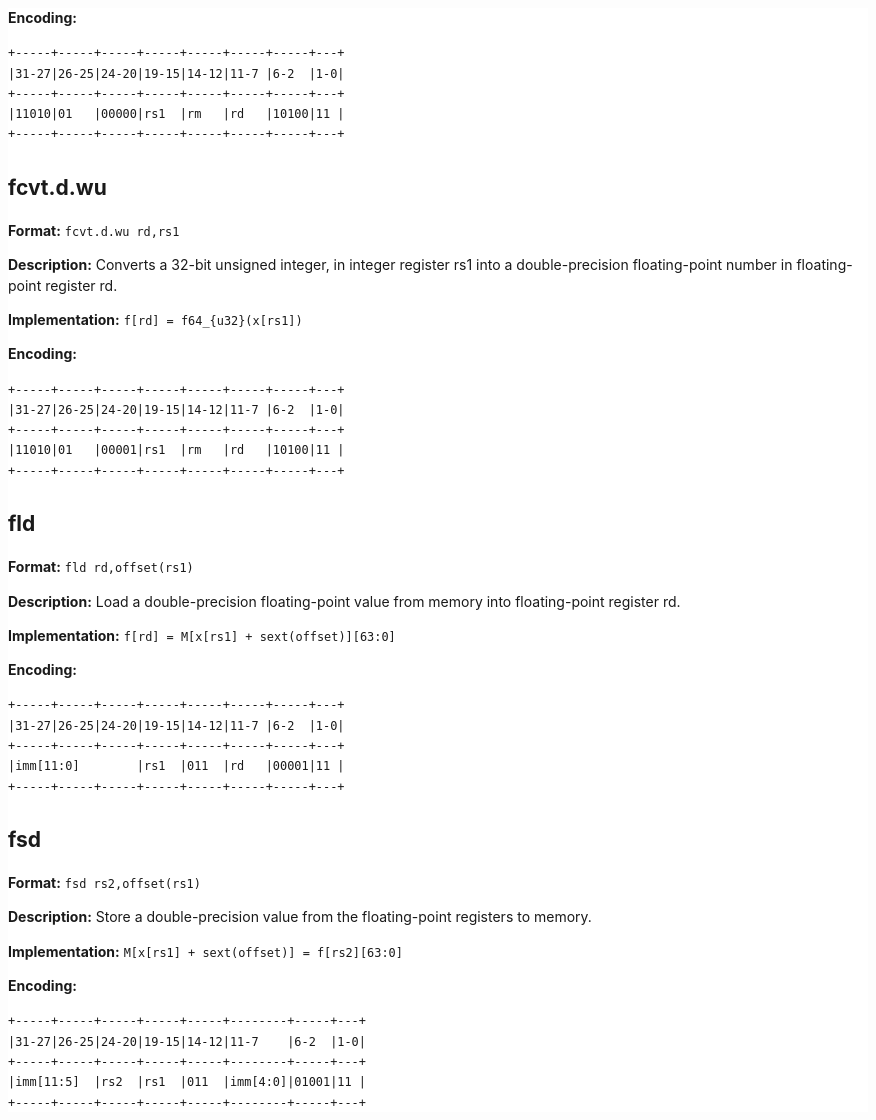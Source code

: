 **Encoding:**
```
+-----+-----+-----+-----+-----+-----+-----+---+
|31-27|26-25|24-20|19-15|14-12|11-7 |6-2  |1-0|
+-----+-----+-----+-----+-----+-----+-----+---+
|11010|01   |00000|rs1  |rm   |rd   |10100|11 |
+-----+-----+-----+-----+-----+-----+-----+---+
```

## fcvt.d.wu

**Format:** `fcvt.d.wu rd,rs1`

**Description:** Converts a 32-bit unsigned integer, in integer register rs1 into a double-precision floating-point number in floating-point register rd.

**Implementation:** `f[rd] = f64_{u32}(x[rs1])`

**Encoding:**
```
+-----+-----+-----+-----+-----+-----+-----+---+
|31-27|26-25|24-20|19-15|14-12|11-7 |6-2  |1-0|
+-----+-----+-----+-----+-----+-----+-----+---+
|11010|01   |00001|rs1  |rm   |rd   |10100|11 |
+-----+-----+-----+-----+-----+-----+-----+---+
```

## fld

**Format:** `fld rd,offset(rs1)`

**Description:** Load a double-precision floating-point value from memory into floating-point register rd.

**Implementation:** `f[rd] = M[x[rs1] + sext(offset)][63:0]`

**Encoding:**
```
+-----+-----+-----+-----+-----+-----+-----+---+
|31-27|26-25|24-20|19-15|14-12|11-7 |6-2  |1-0|
+-----+-----+-----+-----+-----+-----+-----+---+
|imm[11:0]        |rs1  |011  |rd   |00001|11 |
+-----+-----+-----+-----+-----+-----+-----+---+
```

## fsd

**Format:** `fsd rs2,offset(rs1)`

**Description:** Store a double-precision value from the floating-point registers to memory.

**Implementation:** `M[x[rs1] + sext(offset)] = f[rs2][63:0]`

**Encoding:**
```
+-----+-----+-----+-----+-----+--------+-----+---+
|31-27|26-25|24-20|19-15|14-12|11-7    |6-2  |1-0|
+-----+-----+-----+-----+-----+--------+-----+---+
|imm[11:5]  |rs2  |rs1  |011  |imm[4:0]|01001|11 |
+-----+-----+-----+-----+-----+--------+-----+---+
```
